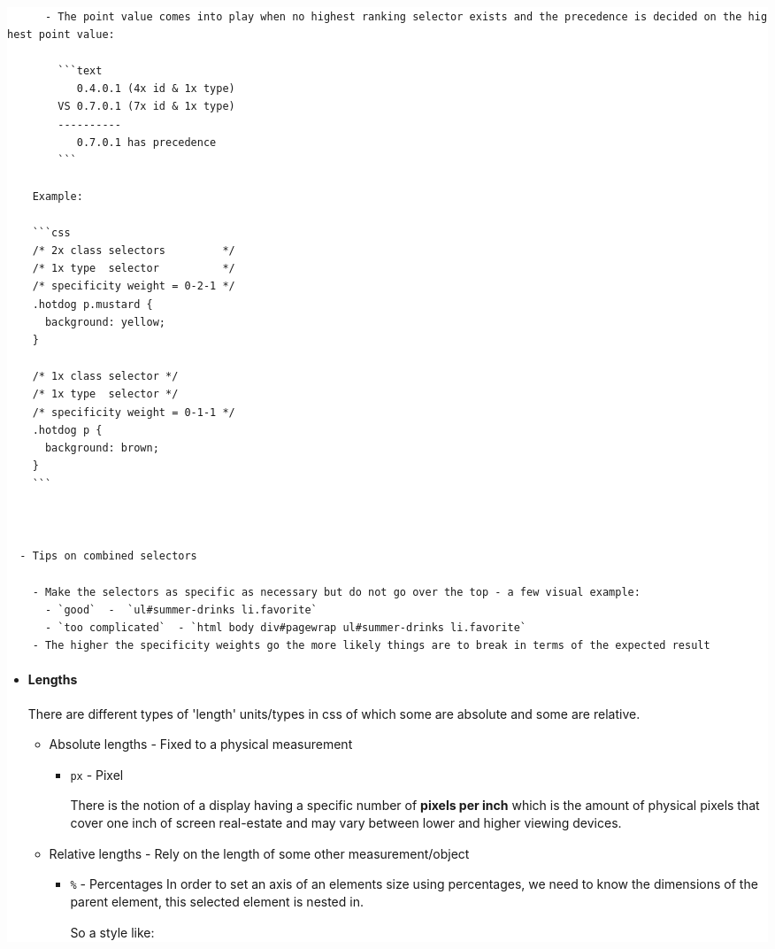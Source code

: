           - The point value comes into play when no highest ranking selector exists and the precedence is decided on the highest point value:
      
            ```text
               0.4.0.1 (4x id & 1x type)
            VS 0.7.0.1 (7x id & 1x type)
            ----------
               0.7.0.1 has precedence
            ```
      
        Example:
      
        ```css
        /* 2x class selectors         */
        /* 1x type  selector          */
        /* specificity weight = 0-2-1 */
        .hotdog p.mustard {
          background: yellow;
        }
        
        /* 1x class selector */
        /* 1x type  selector */
        /* specificity weight = 0-1-1 */
        .hotdog p {
          background: brown;
        }
        ```
      
        
      
      - Tips on combined selectors
      
        - Make the selectors as specific as necessary but do not go over the top - a few visual example:
          - `good`  -  `ul#summer-drinks li.favorite`
          - `too complicated`  - `html body div#pagewrap ul#summer-drinks li.favorite`
        - The higher the specificity weights go the more likely things are to break in terms of the expected result
    
  - #### Lengths

    There are different types of 'length' units/types in css of which some are absolute and some are relative.

    - Absolute lengths - Fixed to a physical measurement

      - `px`  -  Pixel

        There is the notion of a display having a specific number of **pixels per inch** which is the amount of physical pixels that cover one inch of screen real-estate and may vary between lower and higher viewing devices.

    - Relative lengths - Rely on the length of some other measurement/object

      - `%`  -  Percentages
        In order to set an axis of an elements size using percentages, we need to know the dimensions of the parent element, this selected element is nested in.
  
        So a style like:
